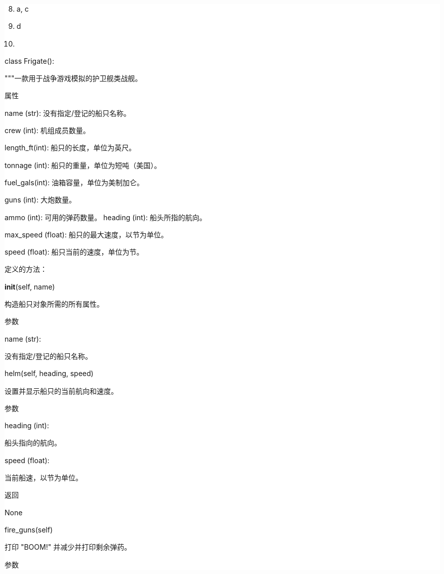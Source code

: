 8.  a, c

9.  d

10.

class Frigate():

"""一款用于战争游戏模拟的护卫舰类战舰。

属性

name (str): 没有指定/登记的船只名称。

crew (int): 机组成员数量。

length_ft(int): 船只的长度，单位为英尺。

tonnage (int): 船只的重量，单位为短吨（美国）。

fuel_gals(int): 油箱容量，单位为美制加仑。

guns (int): 大炮数量。

ammo (int): 可用的弹药数量。 heading (int): 船头所指的航向。

max_speed (float): 船只的最大速度，以节为单位。

speed (float): 船只当前的速度，单位为节。

定义的方法：

__init__(self, name)

构造船只对象所需的所有属性。

参数

name (str):

没有指定/登记的船只名称。

helm(self, heading, speed)

设置并显示船只的当前航向和速度。

参数

heading (int):

船头指向的航向。

speed (float):

当前船速，以节为单位。

返回

None

fire_guns(self)

打印 "BOOM!" 并减少并打印剩余弹药。

参数

